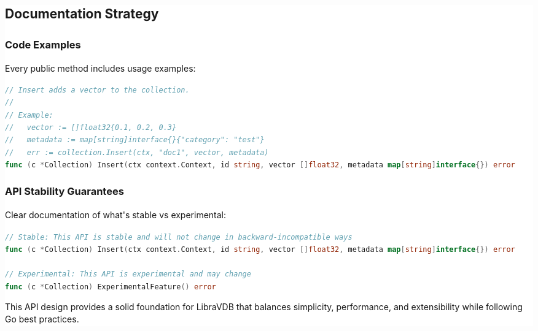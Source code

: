 ## Documentation Strategy

### Code Examples
Every public method includes usage examples:

```go
// Insert adds a vector to the collection.
//
// Example:
//   vector := []float32{0.1, 0.2, 0.3}
//   metadata := map[string]interface{}{"category": "test"}
//   err := collection.Insert(ctx, "doc1", vector, metadata)
func (c *Collection) Insert(ctx context.Context, id string, vector []float32, metadata map[string]interface{}) error
```

### API Stability Guarantees
Clear documentation of what's stable vs experimental:

```go
// Stable: This API is stable and will not change in backward-incompatible ways
func (c *Collection) Insert(ctx context.Context, id string, vector []float32, metadata map[string]interface{}) error

// Experimental: This API is experimental and may change
func (c *Collection) ExperimentalFeature() error
```

This API design provides a solid foundation for LibraVDB that balances simplicity, performance, and extensibility while following Go best practices.